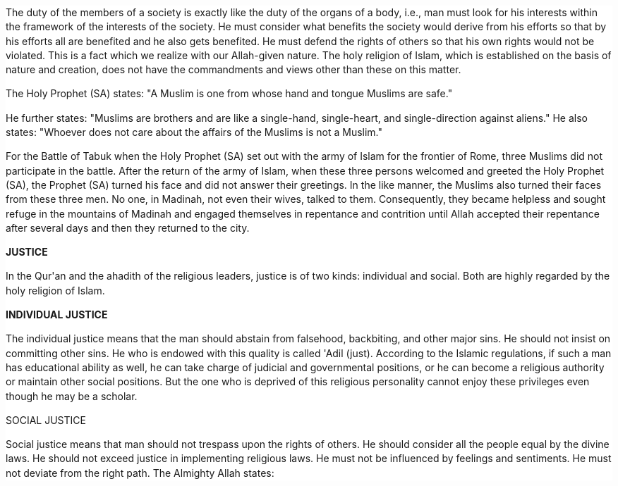 The duty of the members of a society is exactly like the duty of the
organs of a body, i.e., man must look for his interests within the
framework of the interests of the society. He must consider what
benefits the society would derive from his efforts so that by his
efforts all are benefited and he also gets benefited. He must defend the
rights of others so that his own rights would not be violated. This is a
fact which we realize with our Allah-given nature. The holy religion of
Islam, which is established on the basis of nature and creation, does
not have the commandments and views other than these on this matter.

The Holy Prophet (SA) states: "A Muslim is one from whose hand and
tongue Muslims are safe."

He further states: "Muslims are brothers and are like a single-hand,
single-heart, and single-direction against aliens." He also states:
"Whoever does not care about the affairs of the Muslims is not a
Muslim."

For the Battle of Tabuk when the Holy Prophet (SA) set out with the
army of Islam for the frontier of Rome, three Muslims did not
participate in the battle. After the return of the army of Islam, when
these three persons welcomed and greeted the Holy Prophet (SA), the
Prophet (SA) turned his face and did not answer their greetings. In the
like manner, the Muslims also turned their faces from these three men.
No one, in Madinah, not even their wives, talked to them. Consequently,
they became helpless and sought refuge in the mountains of Madinah and
engaged themselves in repentance and contrition until Allah accepted
their repentance after several days and then they returned to the
city.

**JUSTICE**

In the Qur'an and the ahadith of the religious leaders, justice is of
two kinds: individual and social. Both are highly regarded by the holy
religion of Islam.

**INDIVIDUAL JUSTICE**

The individual justice means that the man should abstain from
falsehood, backbiting, and other major sins. He should not insist on
committing other sins. He who is endowed with this quality is called
'Adil (just). According to the Islamic regulations, if such a man has
educational ability as well, he can take charge of judicial and
governmental positions, or he can become a religious authority or
maintain other social positions. But the one who is deprived of this
religious personality cannot enjoy these privileges even though he may
be a scholar.

SOCIAL JUSTICE

Social justice means that man should not trespass upon the rights of
others. He should consider all the people equal by the divine laws. He
should not exceed justice in implementing religious laws. He must not be
influenced by feelings and sentiments. He must not deviate from the
right path. The Almighty Allah states:
